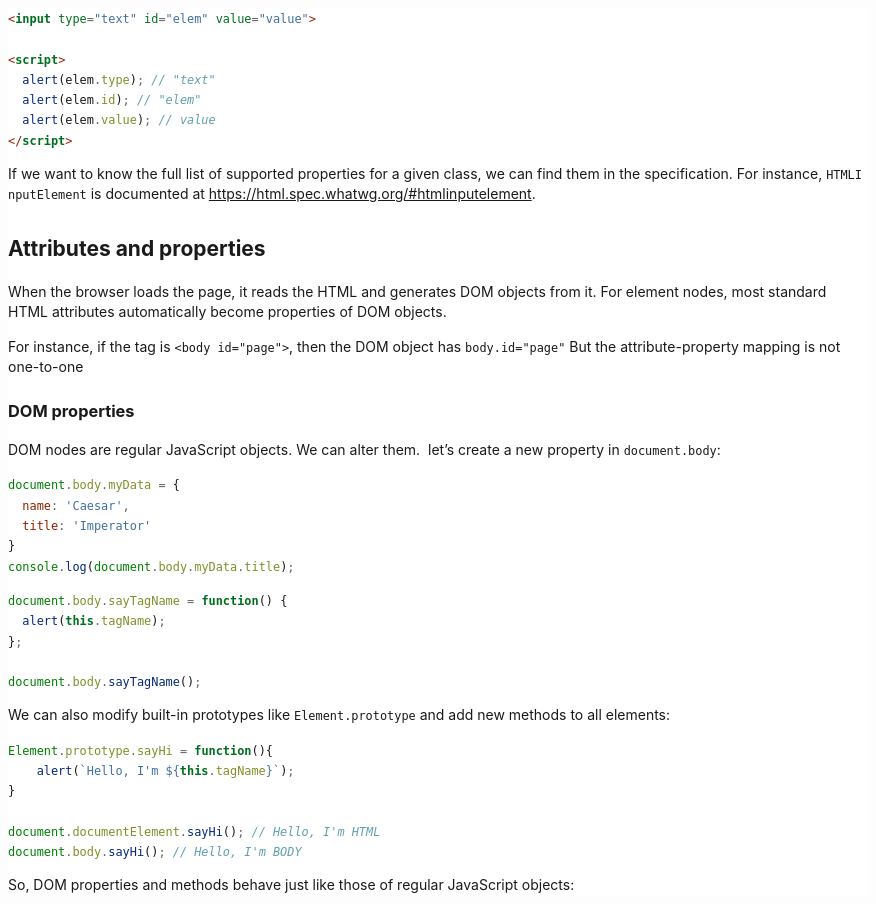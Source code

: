 ```html
<input type="text" id="elem" value="value">

<script>
  alert(elem.type); // "text"
  alert(elem.id); // "elem"
  alert(elem.value); // value
</script>
```

If we want to know the full list of supported properties for a given class, we can find them in the specification. For instance, `HTMLInputElement` is documented at https://html.spec.whatwg.org/#htmlinputelement.

## Attributes and properties

When the browser loads the page, it reads the HTML and generates DOM objects from it. For element nodes, most standard HTML attributes automatically become properties of DOM objects.

For instance, if the tag is `<body id="page">`, then the DOM object has `body.id="page"`  But the attribute-property mapping is not one-to-one

### DOM properties

DOM nodes are regular JavaScript objects. We can alter them.  let’s create a new property in `document.body`:

```js
document.body.myData = {
  name: 'Caesar',
  title: 'Imperator'
}
console.log(document.body.myData.title);
```

```js
document.body.sayTagName = function() {
  alert(this.tagName);
};

document.body.sayTagName();
```

We can also modify built-in prototypes like `Element.prototype` and add new methods to all elements:

```js
Element.prototype.sayHi = function(){
    alert(`Hello, I'm ${this.tagName}`);    
}

document.documentElement.sayHi(); // Hello, I'm HTML
document.body.sayHi(); // Hello, I'm BODY
```

So, DOM properties and methods behave just like those of regular JavaScript objects:
